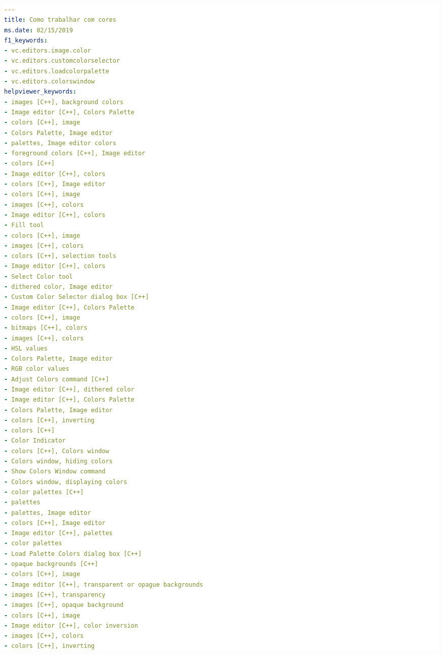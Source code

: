 ```yaml
---
title: Como trabalhar com cores
ms.date: 02/15/2019
f1_keywords:
- vc.editors.image.color
- vc.editors.customcolorselector
- vc.editors.loadcolorpalette
- vc.editors.colorswindow
helpviewer_keywords:
- images [C++], background colors
- Image editor [C++], Colors Palette
- colors [C++], image
- Colors Palette, Image editor
- palettes, Image editor colors
- foreground colors [C++], Image editor
- colors [C++]
- Image editor [C++], colors
- colors [C++], Image editor
- colors [C++], image
- images [C++], colors
- Image editor [C++], colors
- Fill tool
- colors [C++], image
- images [C++], colors
- colors [C++], selection tools
- Image editor [C++], colors
- Select Color tool
- dithered color, Image editor
- Custom Color Selector dialog box [C++]
- Image editor [C++], Colors Palette
- colors [C++], image
- bitmaps [C++], colors
- images [C++], colors
- HSL values
- Colors Palette, Image editor
- RGB color values
- Adjust Colors command [C++]
- Image editor [C++], dithered color
- Image editor [C++], Colors Palette
- Colors Palette, Image editor
- colors [C++], inverting
- colors [C++]
- Color Indicator
- colors [C++], Colors window
- Colors window, hiding colors
- Show Colors Window command
- Colors window, displaying colors
- color palettes [C++]
- palettes
- palettes, Image editor
- colors [C++], Image editor
- Image editor [C++], palettes
- color palettes
- Load Palette Colors dialog box [C++]
- opaque backgrounds [C++]
- colors [C++], image
- Image editor [C++], transparent or opague backgrounds
- images [C++], transparency
- images [C++], opaque background
- colors [C++], image
- Image editor [C++], color inversion
- images [C++], colors
- colors [C++], inverting
```